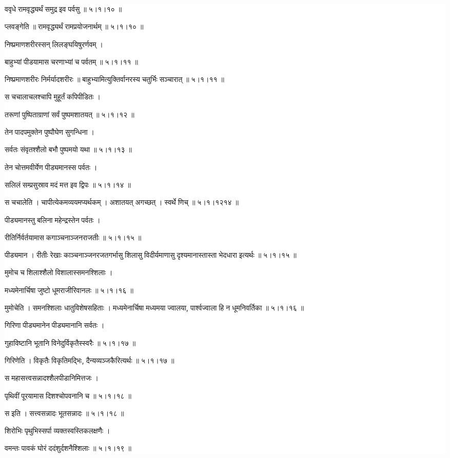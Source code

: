 ववृधे रामवृद्ध्यर्थं समुद्र इव पर्वसु  ॥  ५।१।१० ॥   

प्लवङ्गेति  ॥  रामवृद्ध्यर्थं रामप्रयोजनार्थम्  ॥  ५।१।१० ॥   

  

निष्प्रमाणशरीरस्सन् लिलङ्घयिषुरर्णवम् ।  

बाहुभ्यां पीडयामास चरणाभ्यां च पर्वतम्  ॥  ५।१।११ ॥   

निष्प्रमाणशरीरः निर्मर्यादशरीरः  ॥  बाहुभ्यामित्युक्तिर्वानरस्य चतुर्भिः
सञ्चारात्  ॥  ५।१।११ ॥   

  

स चचालाचलश्चापि मुहूर्तं कपिपीडितः ।  

तरूणां पुष्पिताग्राणां सर्वं पुष्पमशातयत्  ॥  ५।१।१२ ॥   

तेन पादपमुक्तेन पुष्पौघेण सुगन्धिना ।  

सर्वतः संवृतश्शैलो बभौ पुष्पमयो यथा  ॥  ५।१।१३ ॥   

तेन चोत्तमवीर्येण पीड्यमानस्स पर्वतः ।  

सलिलं सम्प्रसुस्राव मदं मत्त इव द्विपः  ॥  ५।१।१४ ॥   

स चचालेति । चापीत्येकमव्ययमप्यर्थकम् । अशातयत् अगच्छत् । स्वर्थे णिच्  ॥ 
५।१।१२१४ ॥   

  

पीड्यमानस्तु बलिना महेन्द्रस्तेन पर्वतः ।  

रीतिर्निर्वर्तयामास कगाञ्चनाञ्जनराजतीः  ॥  ५।१।१५ ॥   

पीड्यमान । रीतीः रेखाः काञ्चनाञ्जनरजतगर्भासु शिलासु विदीर्यमाणासु
दृश्यमानास्तास्ता भेदधारा इत्यर्थः  ॥  ५।१।१५ ॥   

  

मुमोच च शिलाश्शैलो विशालास्समनश्शिलाः ।  

मध्यमेनार्चिषा जुष्टो धूमराजीरिवानलः  ॥  ५।१।१६ ॥   

मुमोचेति । समनश्शिलाः धातुविशेषसहिताः । मध्यमेनार्चिषा मध्यमया ज्वालया,
पार्श्वज्वाला हि न धूमनिवर्तिका  ॥  ५।१।१६ ॥   

  

गिरिणा पीड्यमानेन पीड्यमानानि सर्वतः ।  

गुहाविष्टानि भूतानि विनेदुर्विकृतैस्स्वरैः  ॥  ५।१।१७ ॥   

गिरिणेति । विकृतैः विकृतिमद्भिः, दैन्यव्यञ्जकैरित्यर्थः  ॥  ५।१।१७ ॥   

  

स महासत्त्वसन्नादश्शैलपीडानिमित्तजः ।  

पृथिवीं पूरयामास दिशश्चोपवनानि च  ॥  ५।१।१८ ॥   

स इति । सत्त्वसन्नादः भूतसन्नादः  ॥  ५।१।१८ ॥   

  

शिरोभिः पृथुभिस्सर्पा व्यक्तस्वस्तिकलक्षणैः ।  

वमन्तः पावकं घोरं ददंशुर्दशनैश्शिलाः  ॥  ५।१।१९ ॥   
